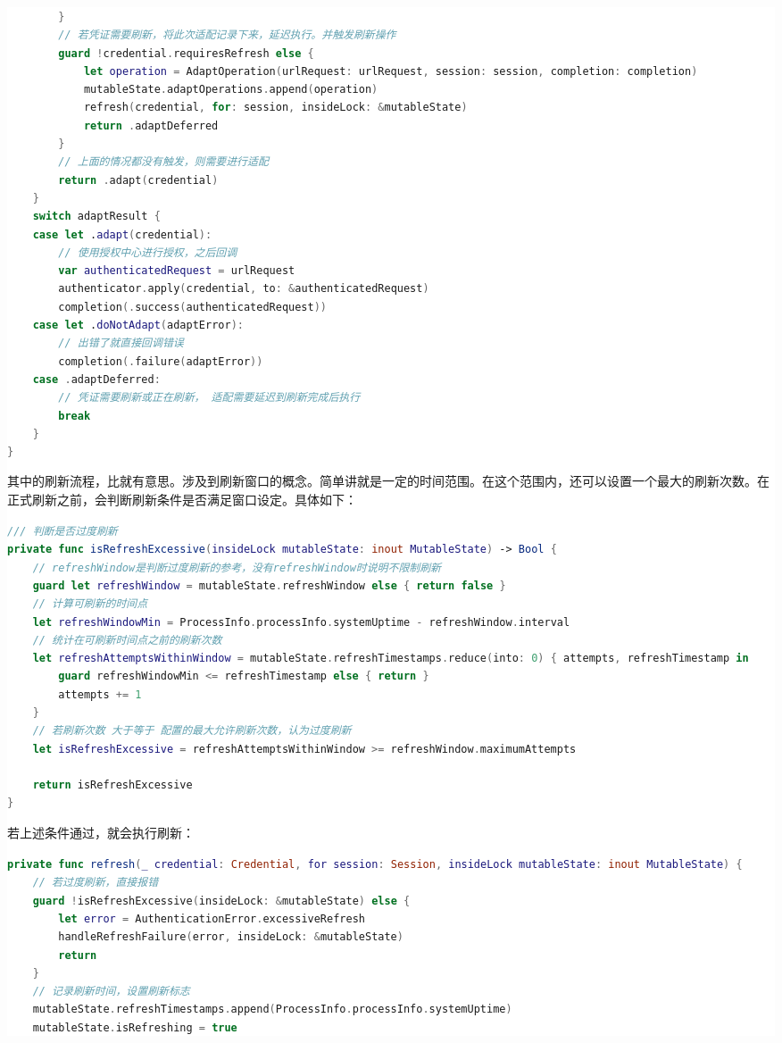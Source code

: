 ```swift
        }
        // 若凭证需要刷新，将此次适配记录下来，延迟执行。并触发刷新操作
        guard !credential.requiresRefresh else {
            let operation = AdaptOperation(urlRequest: urlRequest, session: session, completion: completion)
            mutableState.adaptOperations.append(operation)
            refresh(credential, for: session, insideLock: &mutableState)
            return .adaptDeferred
        }
        // 上面的情况都没有触发，则需要进行适配
        return .adapt(credential)
    }
    switch adaptResult {
    case let .adapt(credential):
        // 使用授权中心进行授权，之后回调
        var authenticatedRequest = urlRequest
        authenticator.apply(credential, to: &authenticatedRequest)
        completion(.success(authenticatedRequest))
    case let .doNotAdapt(adaptError):
        // 出错了就直接回调错误
        completion(.failure(adaptError))
    case .adaptDeferred:
        // 凭证需要刷新或正在刷新， 适配需要延迟到刷新完成后执行
        break
    }
}
```

其中的刷新流程，比就有意思。涉及到刷新窗口的概念。简单讲就是一定的时间范围。在这个范围内，还可以设置一个最大的刷新次数。在正式刷新之前，会判断刷新条件是否满足窗口设定。具体如下：

```swift
/// 判断是否过度刷新
private func isRefreshExcessive(insideLock mutableState: inout MutableState) -> Bool {
    // refreshWindow是判断过度刷新的参考，没有refreshWindow时说明不限制刷新
    guard let refreshWindow = mutableState.refreshWindow else { return false }
    // 计算可刷新的时间点
    let refreshWindowMin = ProcessInfo.processInfo.systemUptime - refreshWindow.interval
    // 统计在可刷新时间点之前的刷新次数
    let refreshAttemptsWithinWindow = mutableState.refreshTimestamps.reduce(into: 0) { attempts, refreshTimestamp in
        guard refreshWindowMin <= refreshTimestamp else { return }
        attempts += 1
    }
    // 若刷新次数 大于等于 配置的最大允许刷新次数，认为过度刷新
    let isRefreshExcessive = refreshAttemptsWithinWindow >= refreshWindow.maximumAttempts

    return isRefreshExcessive
}
```

若上述条件通过，就会执行刷新：

```swift
private func refresh(_ credential: Credential, for session: Session, insideLock mutableState: inout MutableState) {
    // 若过度刷新，直接报错
    guard !isRefreshExcessive(insideLock: &mutableState) else {
        let error = AuthenticationError.excessiveRefresh
        handleRefreshFailure(error, insideLock: &mutableState)
        return
    }
    // 记录刷新时间，设置刷新标志
    mutableState.refreshTimestamps.append(ProcessInfo.processInfo.systemUptime)
    mutableState.isRefreshing = true

```